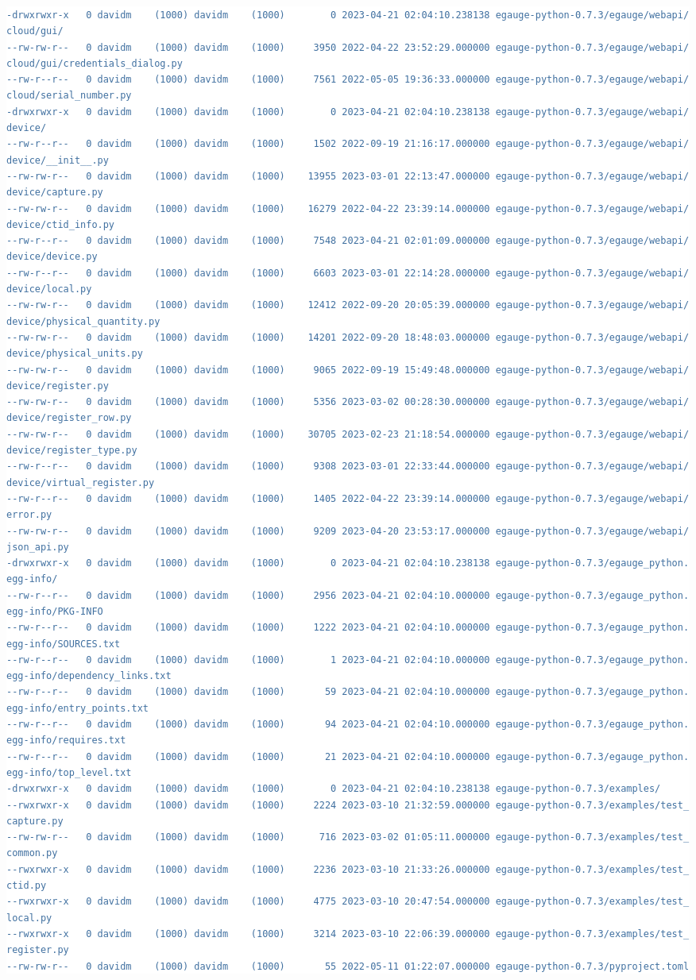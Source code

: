 ```diff
-drwxrwxr-x   0 davidm    (1000) davidm    (1000)        0 2023-04-21 02:04:10.238138 egauge-python-0.7.3/egauge/webapi/cloud/gui/
--rw-rw-r--   0 davidm    (1000) davidm    (1000)     3950 2022-04-22 23:52:29.000000 egauge-python-0.7.3/egauge/webapi/cloud/gui/credentials_dialog.py
--rw-r--r--   0 davidm    (1000) davidm    (1000)     7561 2022-05-05 19:36:33.000000 egauge-python-0.7.3/egauge/webapi/cloud/serial_number.py
-drwxrwxr-x   0 davidm    (1000) davidm    (1000)        0 2023-04-21 02:04:10.238138 egauge-python-0.7.3/egauge/webapi/device/
--rw-r--r--   0 davidm    (1000) davidm    (1000)     1502 2022-09-19 21:16:17.000000 egauge-python-0.7.3/egauge/webapi/device/__init__.py
--rw-rw-r--   0 davidm    (1000) davidm    (1000)    13955 2023-03-01 22:13:47.000000 egauge-python-0.7.3/egauge/webapi/device/capture.py
--rw-rw-r--   0 davidm    (1000) davidm    (1000)    16279 2022-04-22 23:39:14.000000 egauge-python-0.7.3/egauge/webapi/device/ctid_info.py
--rw-r--r--   0 davidm    (1000) davidm    (1000)     7548 2023-04-21 02:01:09.000000 egauge-python-0.7.3/egauge/webapi/device/device.py
--rw-r--r--   0 davidm    (1000) davidm    (1000)     6603 2023-03-01 22:14:28.000000 egauge-python-0.7.3/egauge/webapi/device/local.py
--rw-rw-r--   0 davidm    (1000) davidm    (1000)    12412 2022-09-20 20:05:39.000000 egauge-python-0.7.3/egauge/webapi/device/physical_quantity.py
--rw-rw-r--   0 davidm    (1000) davidm    (1000)    14201 2022-09-20 18:48:03.000000 egauge-python-0.7.3/egauge/webapi/device/physical_units.py
--rw-rw-r--   0 davidm    (1000) davidm    (1000)     9065 2022-09-19 15:49:48.000000 egauge-python-0.7.3/egauge/webapi/device/register.py
--rw-rw-r--   0 davidm    (1000) davidm    (1000)     5356 2023-03-02 00:28:30.000000 egauge-python-0.7.3/egauge/webapi/device/register_row.py
--rw-rw-r--   0 davidm    (1000) davidm    (1000)    30705 2023-02-23 21:18:54.000000 egauge-python-0.7.3/egauge/webapi/device/register_type.py
--rw-r--r--   0 davidm    (1000) davidm    (1000)     9308 2023-03-01 22:33:44.000000 egauge-python-0.7.3/egauge/webapi/device/virtual_register.py
--rw-r--r--   0 davidm    (1000) davidm    (1000)     1405 2022-04-22 23:39:14.000000 egauge-python-0.7.3/egauge/webapi/error.py
--rw-rw-r--   0 davidm    (1000) davidm    (1000)     9209 2023-04-20 23:53:17.000000 egauge-python-0.7.3/egauge/webapi/json_api.py
-drwxrwxr-x   0 davidm    (1000) davidm    (1000)        0 2023-04-21 02:04:10.238138 egauge-python-0.7.3/egauge_python.egg-info/
--rw-r--r--   0 davidm    (1000) davidm    (1000)     2956 2023-04-21 02:04:10.000000 egauge-python-0.7.3/egauge_python.egg-info/PKG-INFO
--rw-r--r--   0 davidm    (1000) davidm    (1000)     1222 2023-04-21 02:04:10.000000 egauge-python-0.7.3/egauge_python.egg-info/SOURCES.txt
--rw-r--r--   0 davidm    (1000) davidm    (1000)        1 2023-04-21 02:04:10.000000 egauge-python-0.7.3/egauge_python.egg-info/dependency_links.txt
--rw-r--r--   0 davidm    (1000) davidm    (1000)       59 2023-04-21 02:04:10.000000 egauge-python-0.7.3/egauge_python.egg-info/entry_points.txt
--rw-r--r--   0 davidm    (1000) davidm    (1000)       94 2023-04-21 02:04:10.000000 egauge-python-0.7.3/egauge_python.egg-info/requires.txt
--rw-r--r--   0 davidm    (1000) davidm    (1000)       21 2023-04-21 02:04:10.000000 egauge-python-0.7.3/egauge_python.egg-info/top_level.txt
-drwxrwxr-x   0 davidm    (1000) davidm    (1000)        0 2023-04-21 02:04:10.238138 egauge-python-0.7.3/examples/
--rwxrwxr-x   0 davidm    (1000) davidm    (1000)     2224 2023-03-10 21:32:59.000000 egauge-python-0.7.3/examples/test_capture.py
--rw-rw-r--   0 davidm    (1000) davidm    (1000)      716 2023-03-02 01:05:11.000000 egauge-python-0.7.3/examples/test_common.py
--rwxrwxr-x   0 davidm    (1000) davidm    (1000)     2236 2023-03-10 21:33:26.000000 egauge-python-0.7.3/examples/test_ctid.py
--rwxrwxr-x   0 davidm    (1000) davidm    (1000)     4775 2023-03-10 20:47:54.000000 egauge-python-0.7.3/examples/test_local.py
--rwxrwxr-x   0 davidm    (1000) davidm    (1000)     3214 2023-03-10 22:06:39.000000 egauge-python-0.7.3/examples/test_register.py
--rw-rw-r--   0 davidm    (1000) davidm    (1000)       55 2022-05-11 01:22:07.000000 egauge-python-0.7.3/pyproject.toml
```